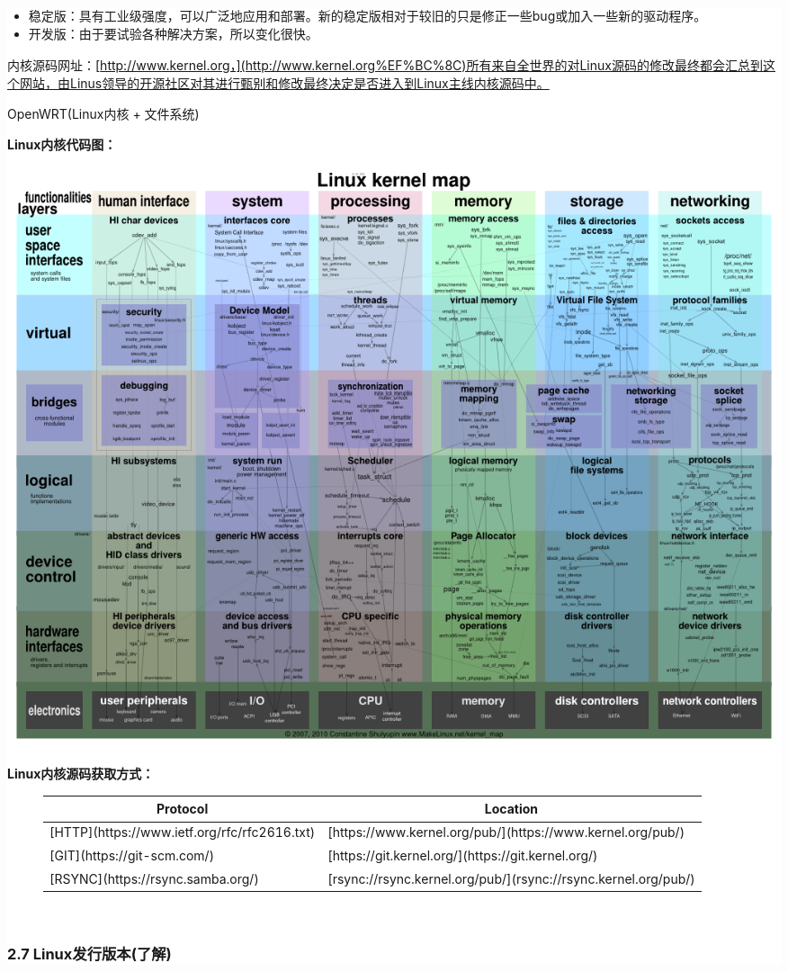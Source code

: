 *   稳定版：具有工业级强度，可以广泛地应用和部署。新的稳定版相对于较旧的只是修正一些bug或加入一些新的驱动程序。
*   开发版：由于要试验各种解决方案，所以变化很快。

内核源码网址：[http://www.kernel.org，](http://www.kernel.org%EF%BC%8C)所有来自全世界的对Linux源码的修改最终都会汇总到这个网站，由Linus领导的开源社区对其进行甄别和修改最终决定是否进入到Linux主线内核源码中。

OpenWRT(Linux内核 + 文件系统)

**Linux内核代码图：**

![2Linux内核图](assets/2Linux内核图.png)<span>	</span>

**Linux内核源码获取方式：**
<figure><table><thead><tr><th>Protocol</th><th>Location</th></tr></thead><tbody><tr><td>[HTTP](https://www.ietf.org/rfc/rfc2616.txt)</td><td>[https://www.kernel.org/pub/](https://www.kernel.org/pub/)</td></tr><tr><td>[GIT](https://git-scm.com/)</td><td>[https://git.kernel.org/](https://git.kernel.org/)</td></tr><tr><td>[RSYNC](https://rsync.samba.org/)</td><td>[rsync://rsync.kernel.org/pub/](rsync://rsync.kernel.org/pub/)</td></tr></tbody></table></figure>

&nbsp;

### <a name='header-n117' class='md-header-anchor '></a>2.7 Linux发行版本(了解)
